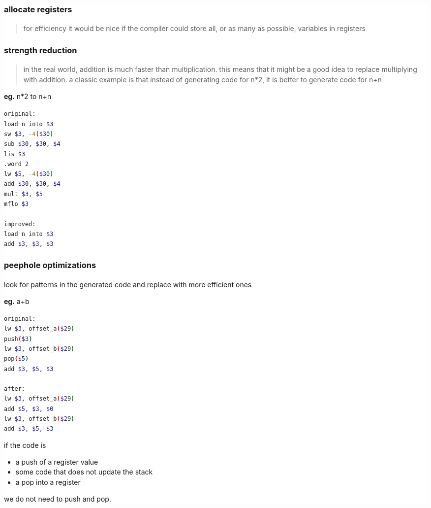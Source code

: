### allocate registers
>  for efficiency it would be nice if the compiler could store all, or as many as possible, variables in registers

### strength reduction
> in the real world, addition is much faster than multiplication. this means that it might be a good idea to replace multiplying with addition. a classic example is that instead of generating code for n*2, it is better to generate code for n+n

__eg.__ n*2 to n+n
```sh
original:
load n into $3
sw $3, -4($30)
sub $30, $30, $4
lis $3
.word 2
lw $5, -4($30)
add $30, $30, $4
mult $3, $5
mflo $3

improved:
load n into $3
add $3, $3, $3
```

### peephole optimizations
look for patterns in the generated code and replace with more efficient ones

__eg.__ a+b
```sh
original:
lw $3, offset_a($29)
push($3)
lw $3, offset_b($29)
pop($5)
add $3, $5, $3

after:
lw $3, offset_a($29)
add $5, $3, $0
lw $3, offset_b($29)
add $3, $5, $3
```
if the code is
*   a push of a register value
*   some code that does not update the stack
*   a pop into a register

we do not need to push and pop.

